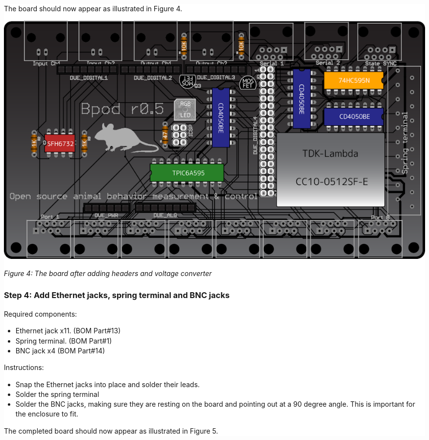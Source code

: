 The board should now appear as illustrated in Figure 4.

![Alt text](../images/sm-05-figure4.png)

*Figure 4: The board after adding headers and voltage converter*

### Step 4: Add Ethernet jacks, spring terminal and BNC jacks

Required components:
- Ethernet jack x11. (BOM Part#13)
- Spring terminal. (BOM Part#1)
- BNC jack x4 (BOM Part#14)

Instructions:
- Snap the Ethernet jacks into place and solder their leads.
- Solder the spring terminal
- Solder the BNC jacks, making sure they are resting on the board and pointing out at a 90 degree angle. This is important for the enclosure to fit.

The completed board should now appear as illustrated in Figure 5.
